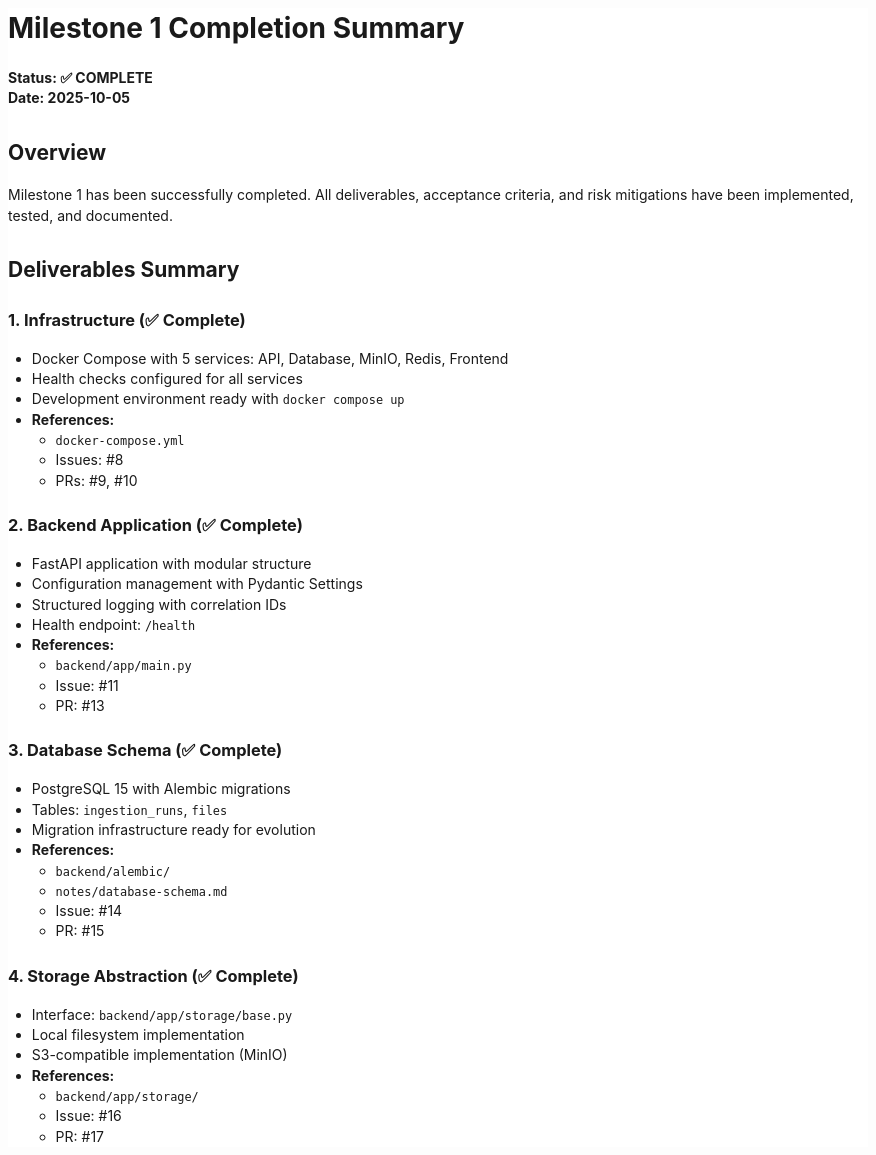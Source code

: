 # Milestone 1 Completion Summary

**Status: ✅ COMPLETE**  
**Date: 2025-10-05**

## Overview

Milestone 1 has been successfully completed. All deliverables, acceptance criteria, and risk mitigations have been implemented, tested, and documented.

## Deliverables Summary

### 1. Infrastructure (✅ Complete)
- Docker Compose with 5 services: API, Database, MinIO, Redis, Frontend
- Health checks configured for all services
- Development environment ready with `docker compose up`
- **References:**
  - `docker-compose.yml`
  - Issues: #8
  - PRs: #9, #10

### 2. Backend Application (✅ Complete)
- FastAPI application with modular structure
- Configuration management with Pydantic Settings
- Structured logging with correlation IDs
- Health endpoint: `/health`
- **References:**
  - `backend/app/main.py`
  - Issue: #11
  - PR: #13

### 3. Database Schema (✅ Complete)
- PostgreSQL 15 with Alembic migrations
- Tables: `ingestion_runs`, `files`
- Migration infrastructure ready for evolution
- **References:**
  - `backend/alembic/`
  - `notes/database-schema.md`
  - Issue: #14
  - PR: #15

### 4. Storage Abstraction (✅ Complete)
- Interface: `backend/app/storage/base.py`
- Local filesystem implementation
- S3-compatible implementation (MinIO)
- **References:**
  - `backend/app/storage/`
  - Issue: #16
  - PR: #17
